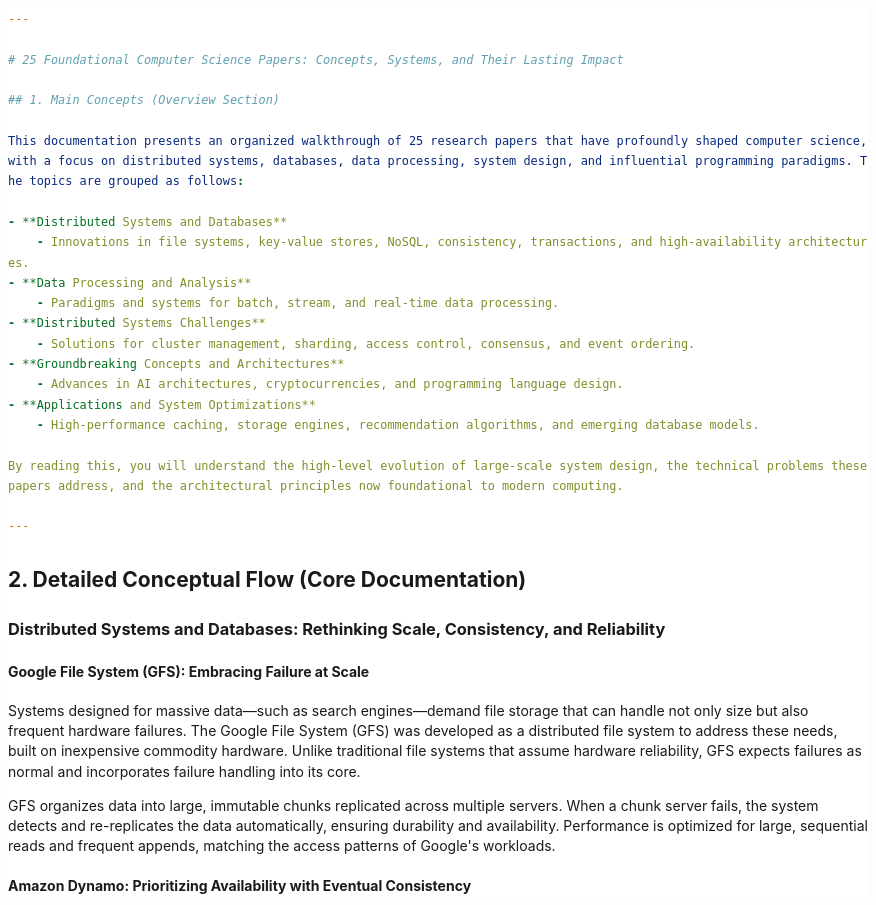 ```yaml
---

# 25 Foundational Computer Science Papers: Concepts, Systems, and Their Lasting Impact

## 1. Main Concepts (Overview Section)

This documentation presents an organized walkthrough of 25 research papers that have profoundly shaped computer science, with a focus on distributed systems, databases, data processing, system design, and influential programming paradigms. The topics are grouped as follows:

- **Distributed Systems and Databases**
    - Innovations in file systems, key-value stores, NoSQL, consistency, transactions, and high-availability architectures.
- **Data Processing and Analysis**
    - Paradigms and systems for batch, stream, and real-time data processing.
- **Distributed Systems Challenges**
    - Solutions for cluster management, sharding, access control, consensus, and event ordering.
- **Groundbreaking Concepts and Architectures**
    - Advances in AI architectures, cryptocurrencies, and programming language design.
- **Applications and System Optimizations**
    - High-performance caching, storage engines, recommendation algorithms, and emerging database models.

By reading this, you will understand the high-level evolution of large-scale system design, the technical problems these papers address, and the architectural principles now foundational to modern computing.

---
```


## 2. Detailed Conceptual Flow (Core Documentation)

### Distributed Systems and Databases: Rethinking Scale, Consistency, and Reliability

#### Google File System (GFS): Embracing Failure at Scale

Systems designed for massive data—such as search engines—demand file storage that can handle not only size but also frequent hardware failures. The Google File System (GFS) was developed as a distributed file system to address these needs, built on inexpensive commodity hardware. Unlike traditional file systems that assume hardware reliability, GFS expects failures as normal and incorporates failure handling into its core.

GFS organizes data into large, immutable chunks replicated across multiple servers. When a chunk server fails, the system detects and re-replicates the data automatically, ensuring durability and availability. Performance is optimized for large, sequential reads and frequent appends, matching the access patterns of Google's workloads.

#### Amazon Dynamo: Prioritizing Availability with Eventual Consistency
